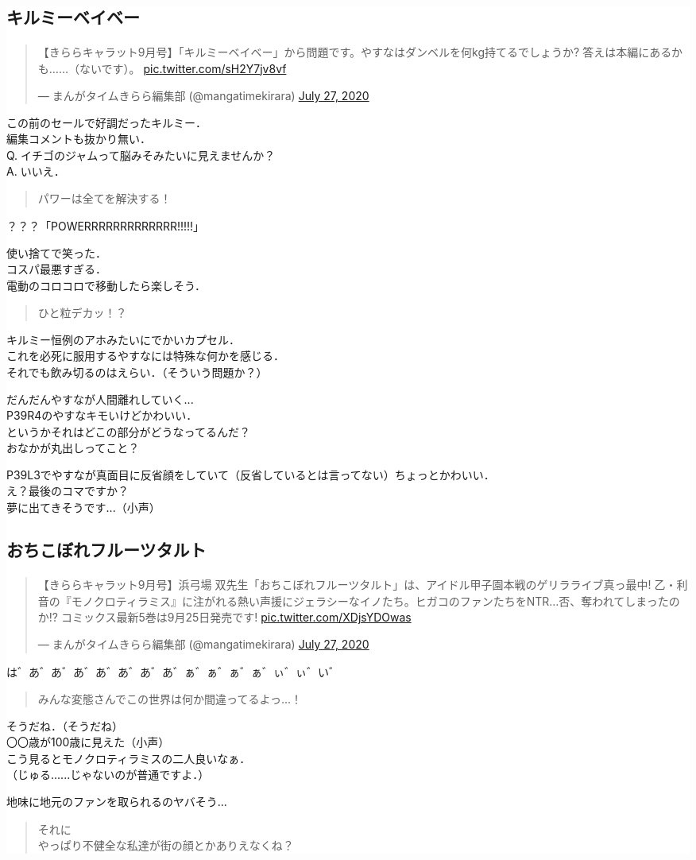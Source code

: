 ## キルミーベイベー
<blockquote class="twitter-tweet"><p lang="ja" dir="ltr">【きららキャラット9月号】「キルミーベイベー」から問題です。やすなはダンベルを何kg持てるでしょうか? 答えは本編にあるかも……（ないです）。 <a href="https://t.co/sH2Y7jv8vf">pic.twitter.com/sH2Y7jv8vf</a></p>&mdash; まんがタイムきらら編集部 (@mangatimekirara) <a href="https://twitter.com/mangatimekirara/status/1287768060128976896?ref_src=twsrc%5Etfw">July 27, 2020</a></blockquote> <script async src="https://platform.twitter.com/widgets.js" charset="utf-8"></script> 

この前のセールで好調だったキルミー．    
編集コメントも抜かり無い．    
Q. イチゴのジャムって脳みそみたいに見えませんか？    
A. いいえ．    
    
> パワーは全てを解決する！    
    
？？？「POWERRRRRRRRRRRRR!!!!!」    
    
使い捨てで笑った．    
コスパ最悪すぎる．    
電動のコロコロで移動したら楽しそう．    
    
> ひと粒デカッ！？    
    
キルミー恒例のアホみたいにでかいカプセル．    
これを必死に服用するやすなには特殊な何かを感じる．    
それでも飲み切るのはえらい．（そういう問題か？）    
    
だんだんやすなが人間離れしていく...    
P39R4のやすなキモいけどかわいい．    
というかそれはどこの部分がどうなってるんだ？    
おなかが丸出しってこと？    
    
P39L3でやすなが真面目に反省顔をしていて（反省しているとは言ってない）ちょっとかわいい．    
え？最後のコマですか？    
夢に出てきそうです...（小声）    
  

## おちこぼれフルーツタルト  
<blockquote class="twitter-tweet"><p lang="ja" dir="ltr">【きららキャラット9月号】浜弓場 双先生「おちこぼれフルーツタルト」は、アイドル甲子園本戦のゲリラライブ真っ最中! 乙・利音の『モノクロティラミス』に注がれる熱い声援にジェラシーなイノたち。ヒガコのファンたちをNTR…否、奪われてしまったのか!? コミックス最新5巻は9月25日発売です! <a href="https://t.co/XDjsYDOwas">pic.twitter.com/XDjsYDOwas</a></p>&mdash; まんがタイムきらら編集部 (@mangatimekirara) <a href="https://twitter.com/mangatimekirara/status/1287768264961961986?ref_src=twsrc%5Etfw">July 27, 2020</a></blockquote> <script async src="https://platform.twitter.com/widgets.js" charset="utf-8"></script>

は゛あ゛あ゛あ゛あ゛あ゛あ゛あ゛ぁ゛ぁ゛ぁ゛ぁ゛ぃ゛ぃ゛い゛  
> みんな変態さんでこの世界は何か間違ってるよっ...！  
  
そうだね．（そうだね）  
〇〇歳が100歳に見えた（小声）  
こう見るとモノクロティラミスの二人良いなぁ．  
（じゅる......じゃないのが普通ですよ．）  

地味に地元のファンを取られるのヤバそう...  
> それに  
やっぱり不健全な私達が街の顔とかありえなくね？  
  
